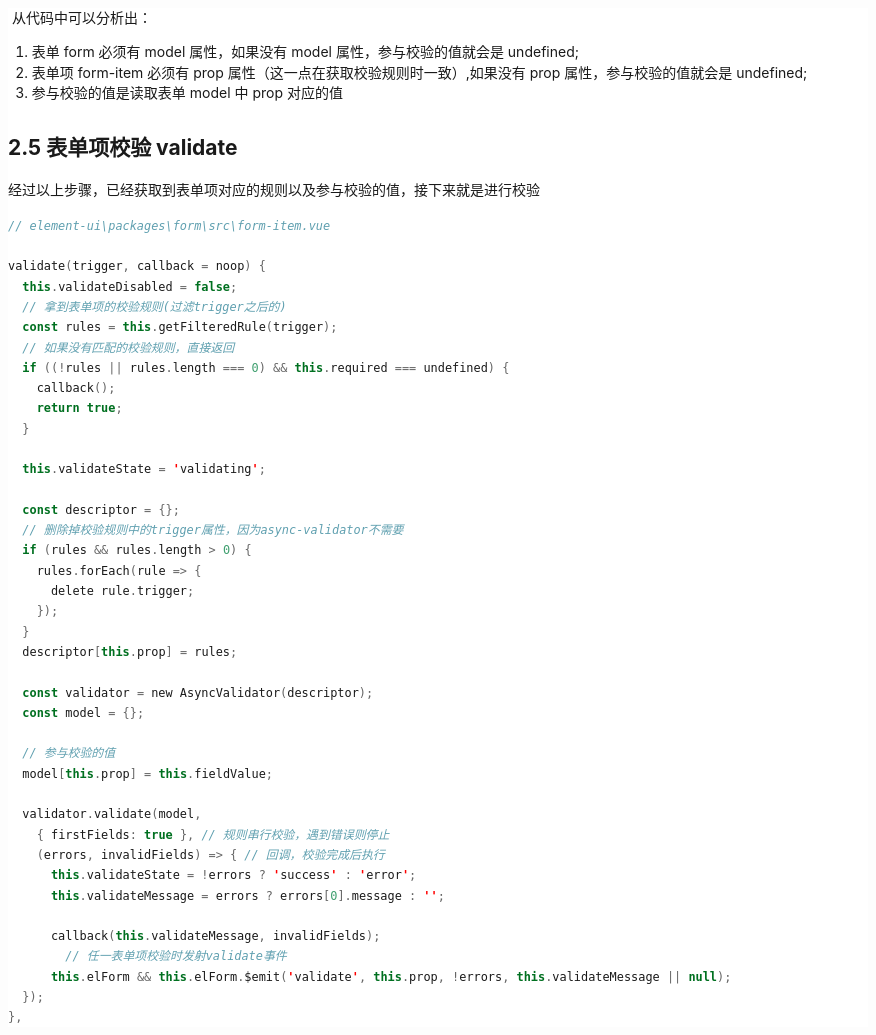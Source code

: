 ​ 从代码中可以分析出：

1. 表单 form 必须有 model 属性，如果没有 model 属性，参与校验的值就会是 undefined;
2. 表单项 form-item 必须有 prop 属性（这一点在获取校验规则时一致）,如果没有 prop 属性，参与校验的值就会是 undefined;
3. 参与校验的值是读取表单 model 中 prop 对应的值

## 2.5 表单项校验 validate

​ 经过以上步骤，已经获取到表单项对应的规则以及参与校验的值，接下来就是进行校验

```kotlin
// element-ui\packages\form\src\form-item.vue

validate(trigger, callback = noop) {
  this.validateDisabled = false;
  // 拿到表单项的校验规则(过滤trigger之后的)
  const rules = this.getFilteredRule(trigger);
  // 如果没有匹配的校验规则，直接返回
  if ((!rules || rules.length === 0) && this.required === undefined) {
    callback();
    return true;
  }

  this.validateState = 'validating';

  const descriptor = {};
  // 删除掉校验规则中的trigger属性，因为async-validator不需要
  if (rules && rules.length > 0) {
    rules.forEach(rule => {
      delete rule.trigger;
    });
  }
  descriptor[this.prop] = rules;

  const validator = new AsyncValidator(descriptor);
  const model = {};

  // 参与校验的值
  model[this.prop] = this.fieldValue;

  validator.validate(model,
  	{ firstFields: true }, // 规则串行校验，遇到错误则停止
  	(errors, invalidFields) => { // 回调，校验完成后执行
      this.validateState = !errors ? 'success' : 'error';
      this.validateMessage = errors ? errors[0].message : '';

      callback(this.validateMessage, invalidFields);
    	// 任一表单项校验时发射validate事件
      this.elForm && this.elForm.$emit('validate', this.prop, !errors, this.validateMessage || null);
  });
},
```

